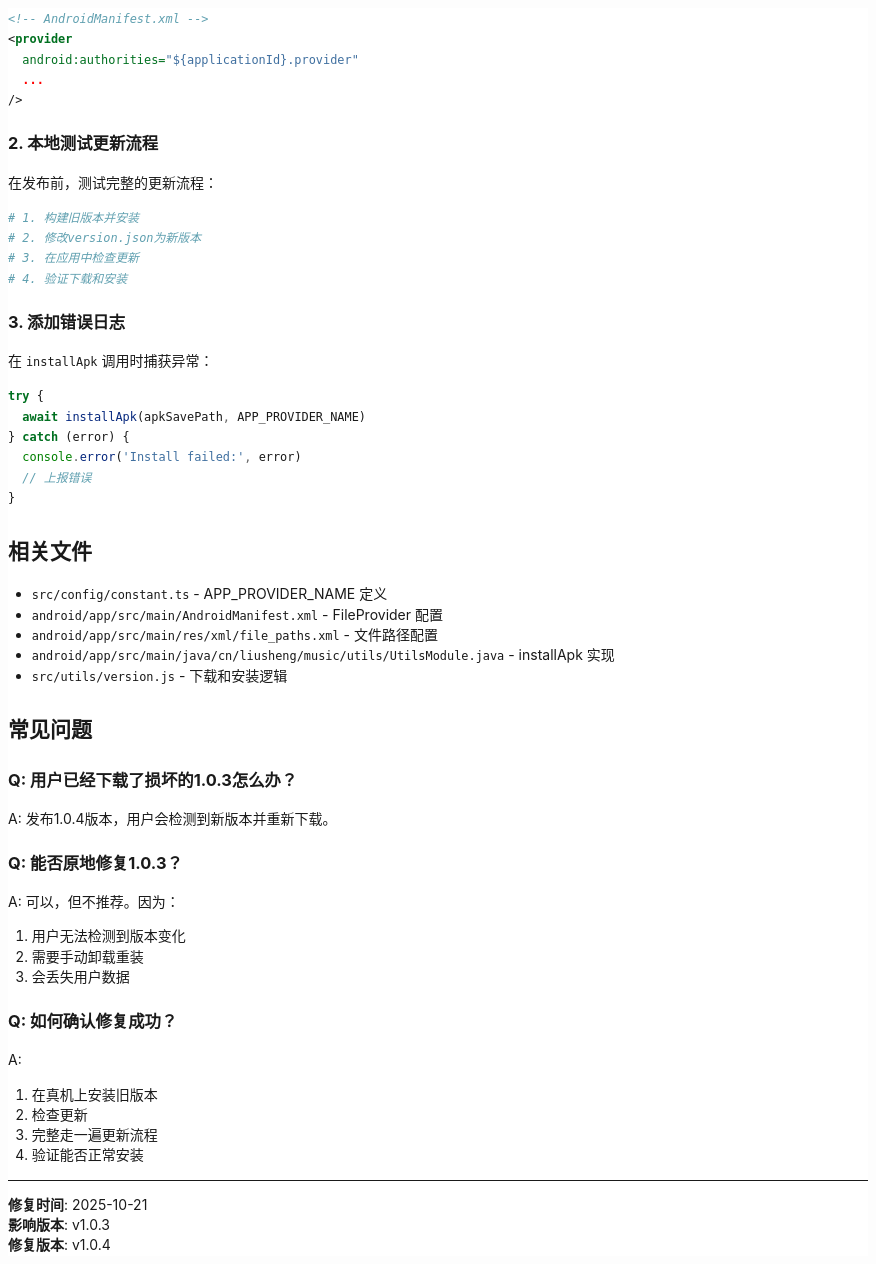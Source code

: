 ```xml
<!-- AndroidManifest.xml -->
<provider
  android:authorities="${applicationId}.provider"
  ...
/>
```

### 2. 本地测试更新流程

在发布前，测试完整的更新流程：

```powershell
# 1. 构建旧版本并安装
# 2. 修改version.json为新版本
# 3. 在应用中检查更新
# 4. 验证下载和安装
```

### 3. 添加错误日志

在 `installApk` 调用时捕获异常：

```typescript
try {
  await installApk(apkSavePath, APP_PROVIDER_NAME)
} catch (error) {
  console.error('Install failed:', error)
  // 上报错误
}
```

## 相关文件

- `src/config/constant.ts` - APP_PROVIDER_NAME 定义
- `android/app/src/main/AndroidManifest.xml` - FileProvider 配置
- `android/app/src/main/res/xml/file_paths.xml` - 文件路径配置
- `android/app/src/main/java/cn/liusheng/music/utils/UtilsModule.java` - installApk 实现
- `src/utils/version.js` - 下载和安装逻辑

## 常见问题

### Q: 用户已经下载了损坏的1.0.3怎么办？

A: 发布1.0.4版本，用户会检测到新版本并重新下载。

### Q: 能否原地修复1.0.3？

A: 可以，但不推荐。因为：
1. 用户无法检测到版本变化
2. 需要手动卸载重装
3. 会丢失用户数据

### Q: 如何确认修复成功？

A: 
1. 在真机上安装旧版本
2. 检查更新
3. 完整走一遍更新流程
4. 验证能否正常安装

---

**修复时间**: 2025-10-21  
**影响版本**: v1.0.3  
**修复版本**: v1.0.4

